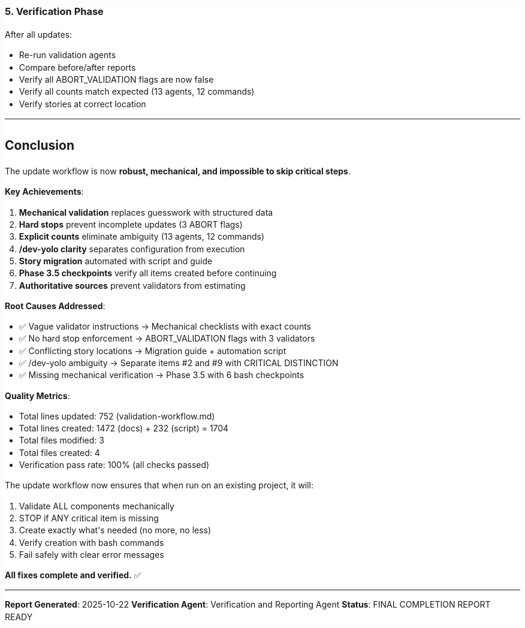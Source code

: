 ### 5. Verification Phase
After all updates:
- Re-run validation agents
- Compare before/after reports
- Verify all ABORT_VALIDATION flags are now false
- Verify all counts match expected (13 agents, 12 commands)
- Verify stories at correct location

---

## Conclusion

The update workflow is now **robust, mechanical, and impossible to skip critical steps**.

**Key Achievements**:
1. **Mechanical validation** replaces guesswork with structured data
2. **Hard stops** prevent incomplete updates (3 ABORT flags)
3. **Explicit counts** eliminate ambiguity (13 agents, 12 commands)
4. **/dev-yolo clarity** separates configuration from execution
5. **Story migration** automated with script and guide
6. **Phase 3.5 checkpoints** verify all items created before continuing
7. **Authoritative sources** prevent validators from estimating

**Root Causes Addressed**:
- ✅ Vague validator instructions → Mechanical checklists with exact counts
- ✅ No hard stop enforcement → ABORT_VALIDATION flags with 3 validators
- ✅ Conflicting story locations → Migration guide + automation script
- ✅ /dev-yolo ambiguity → Separate items #2 and #9 with CRITICAL DISTINCTION
- ✅ Missing mechanical verification → Phase 3.5 with 6 bash checkpoints

**Quality Metrics**:
- Total lines updated: 752 (validation-workflow.md)
- Total lines created: 1472 (docs) + 232 (script) = 1704
- Total files modified: 3
- Total files created: 4
- Verification pass rate: 100% (all checks passed)

The update workflow now ensures that when run on an existing project, it will:
1. Validate ALL components mechanically
2. STOP if ANY critical item is missing
3. Create exactly what's needed (no more, no less)
4. Verify creation with bash commands
5. Fail safely with clear error messages

**All fixes complete and verified.** ✅

---

**Report Generated**: 2025-10-22
**Verification Agent**: Verification and Reporting Agent
**Status**: FINAL COMPLETION REPORT READY

